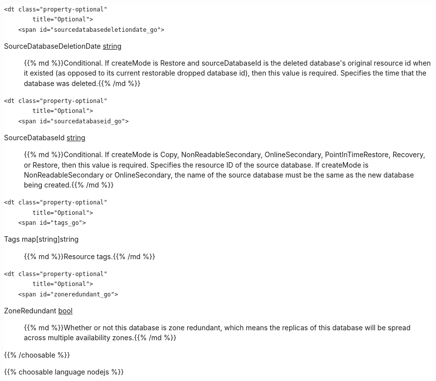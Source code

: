     <dt class="property-optional"
            title="Optional">
        <span id="sourcedatabasedeletiondate_go">
<a href="#sourcedatabasedeletiondate_go" style="color: inherit; text-decoration: inherit;">Source<wbr>Database<wbr>Deletion<wbr>Date</a>
</span> 
        <span class="property-indicator"></span>
        <span class="property-type"><a href="https://golang.org/pkg/builtin/#string">string</a></span>
    </dt>
    <dd>{{% md %}}Conditional. If createMode is Restore and sourceDatabaseId is the deleted database's original resource id when it existed (as opposed to its current restorable dropped database id), then this value is required. Specifies the time that the database was deleted.{{% /md %}}</dd>

    <dt class="property-optional"
            title="Optional">
        <span id="sourcedatabaseid_go">
<a href="#sourcedatabaseid_go" style="color: inherit; text-decoration: inherit;">Source<wbr>Database<wbr>Id</a>
</span> 
        <span class="property-indicator"></span>
        <span class="property-type"><a href="https://golang.org/pkg/builtin/#string">string</a></span>
    </dt>
    <dd>{{% md %}}Conditional. If createMode is Copy, NonReadableSecondary, OnlineSecondary, PointInTimeRestore, Recovery, or Restore, then this value is required. Specifies the resource ID of the source database. If createMode is NonReadableSecondary or OnlineSecondary, the name of the source database must be the same as the new database being created.{{% /md %}}</dd>

    <dt class="property-optional"
            title="Optional">
        <span id="tags_go">
<a href="#tags_go" style="color: inherit; text-decoration: inherit;">Tags</a>
</span> 
        <span class="property-indicator"></span>
        <span class="property-type">map[string]string</span>
    </dt>
    <dd>{{% md %}}Resource tags.{{% /md %}}</dd>

    <dt class="property-optional"
            title="Optional">
        <span id="zoneredundant_go">
<a href="#zoneredundant_go" style="color: inherit; text-decoration: inherit;">Zone<wbr>Redundant</a>
</span> 
        <span class="property-indicator"></span>
        <span class="property-type"><a href="https://golang.org/pkg/builtin/#boolean">bool</a></span>
    </dt>
    <dd>{{% md %}}Whether or not this database is zone redundant, which means the replicas of this database will be spread across multiple availability zones.{{% /md %}}</dd>

</dl>
{{% /choosable %}}


{{% choosable language nodejs %}}
<dl class="resources-properties">
